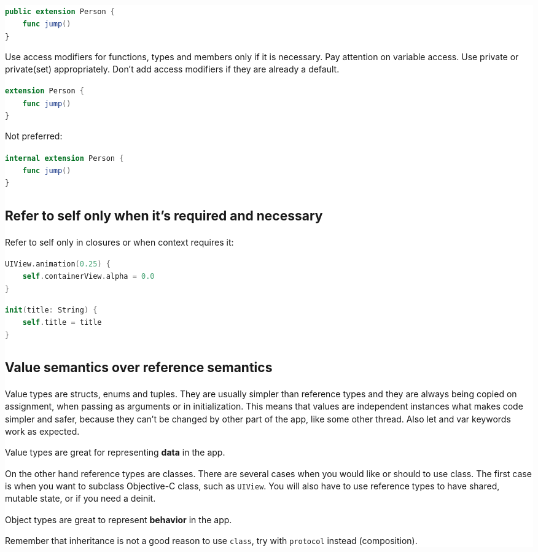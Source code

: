 ```swift
public extension Person {
    func jump()
}
```

Use access modifiers for functions, types and members only if it is necessary. Pay attention on variable access. Use private or private(set) appropriately. Don’t add access modifiers if they are already a default.

```swift
extension Person {
    func jump()
}
```

Not preferred:

```swift
internal extension Person {
    func jump()
}
```

## Refer to self only when it’s required and necessary

Refer to self only in closures or when context requires it:

```swift
UIView.animation(0.25) {
    self.containerView.alpha = 0.0
}
```

```swift
init(title: String) {
    self.title = title
}
```

## Value semantics over reference semantics

Value types are structs, enums and tuples. They are usually simpler than reference types and they are always being copied on assignment, when passing as arguments or in initialization. This means that values are independent instances what makes code simpler and safer, because they can’t be changed by other part of the app, like some other thread. Also let and var keywords work as expected.

Value types are great for representing **data** in the app.

On the other hand reference types are classes. There are several cases when you would like or should to use class. The first case is when you want to subclass Objective-C class, such as `UIView`. You will also have to use reference types to have shared, mutable state, or if you need a deinit.

Object types are great to represent **behavior** in the app.

Remember that inheritance is not a good reason to use `class`, try with `protocol` instead (composition).
